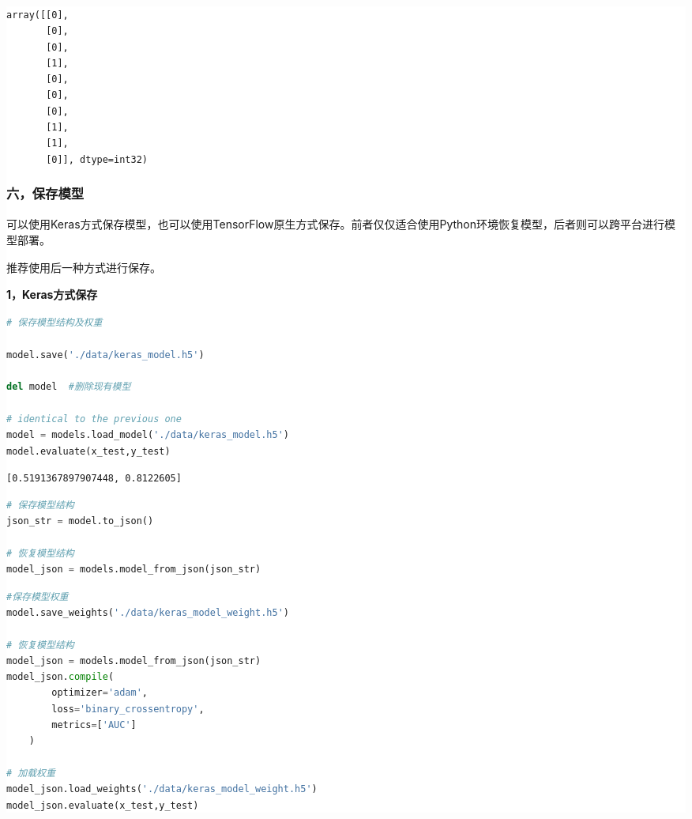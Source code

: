```
array([[0],
       [0],
       [0],
       [1],
       [0],
       [0],
       [0],
       [1],
       [1],
       [0]], dtype=int32)
```



### 六，保存模型


可以使用Keras方式保存模型，也可以使用TensorFlow原生方式保存。前者仅仅适合使用Python环境恢复模型，后者则可以跨平台进行模型部署。

推荐使用后一种方式进行保存。


**1，Keras方式保存**

```python
# 保存模型结构及权重

model.save('./data/keras_model.h5')  

del model  #删除现有模型

# identical to the previous one
model = models.load_model('./data/keras_model.h5')
model.evaluate(x_test,y_test)
```

```
[0.5191367897907448, 0.8122605]
```

```python
# 保存模型结构
json_str = model.to_json()

# 恢复模型结构
model_json = models.model_from_json(json_str)
```

```python
#保存模型权重
model.save_weights('./data/keras_model_weight.h5')

# 恢复模型结构
model_json = models.model_from_json(json_str)
model_json.compile(
        optimizer='adam',
        loss='binary_crossentropy',
        metrics=['AUC']
    )

# 加载权重
model_json.load_weights('./data/keras_model_weight.h5')
model_json.evaluate(x_test,y_test)
```
